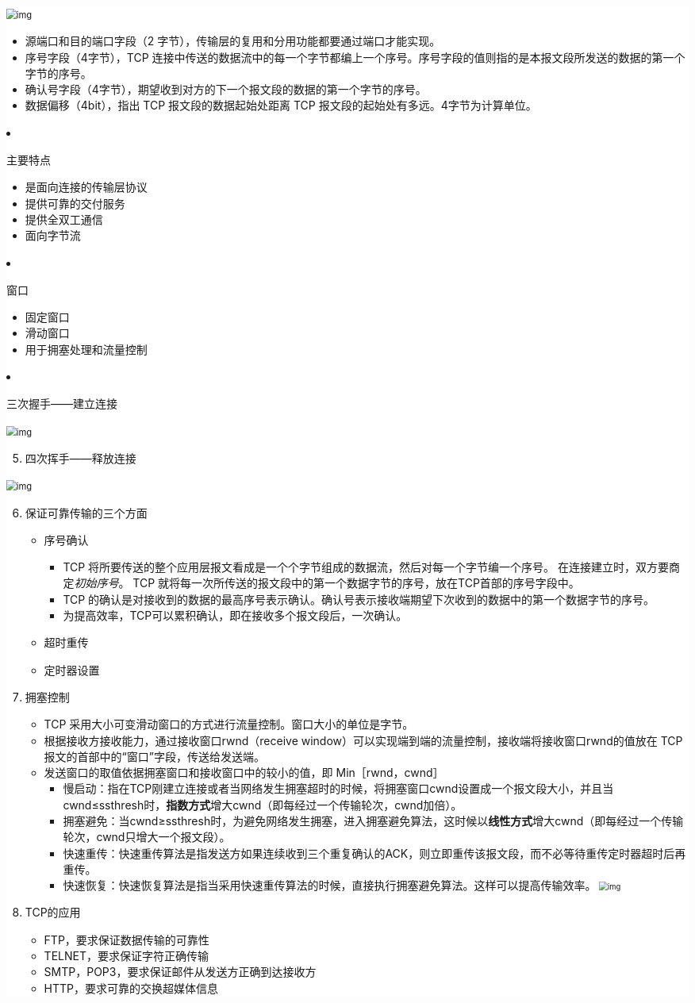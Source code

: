 <p><img src="https://zero-pic-bed.oss-cn-shanghai.aliyuncs.com/uPic/07-21-21-07-21-21-watermark,type_ZmFuZ3poZW5naGVpdGk,shadow_10,text_aHR0cHM6Ly9ibG9nLmNzZG4ubmV0L3FxXzM3ODY1OTk2,size_16,color_FFFFFF,t_70-20210721212556466.jpeg" alt="img" style="zoom:80%;"></p>
<ul>
<li>源端口和目的端口字段（2 字节），传输层的复用和分用功能都要通过端口才能实现。</li>
<li>序号字段（4字节），TCP 连接中传送的数据流中的每一个字节都编上一个序号。序号字段的值则指的是本报文段所发送的数据的第一个字节的序号。</li>
<li>确认号字段（4字节），期望收到对方的下一个报文段的数据的第一个字节的序号。</li>
<li>数据偏移（4bit），指出 TCP 报文段的数据起始处距离 TCP 报文段的起始处有多远。4字节为计算单位。</li>
</ul></li>
<li><p>主要特点</p>
<ul>
<li>是面向连接的传输层协议</li>
<li>提供可靠的交付服务</li>
<li>提供全双工通信</li>
<li>面向字节流</li>
</ul></li>
<li><p>窗口</p>
<ul>
<li>固定窗口</li>
<li>滑动窗口</li>
<li>用于拥塞处理和流量控制</li>
</ul></li>
<li><p>三次握手——建立连接</p></li>
</ol>
<p><img src="https://zero-pic-bed.oss-cn-shanghai.aliyuncs.com/uPic/07-21-21-07-21-21-watermark,type_ZmFuZ3poZW5naGVpdGk,shadow_10,text_aHR0cHM6Ly9ibG9nLmNzZG4ubmV0L3FxXzM3ODY1OTk2,size_16,color_FFFFFF,t_70-20210721210638774.jpeg" alt="img" style="zoom:80%;"></p>
<ol start="5" type="1">
<li>四次挥手——释放连接</li>
</ol>
<p><img src="https://zero-pic-bed.oss-cn-shanghai.aliyuncs.com/uPic/07-21-21-07-21-21-watermark,type_ZmFuZ3poZW5naGVpdGk,shadow_10,text_aHR0cHM6Ly9ibG9nLmNzZG4ubmV0L3FxXzM3ODY1OTk2,size_16,color_FFFFFF,t_70-20210721210655738.jpeg" alt="img" style="zoom:80%;"></p>
<ol start="6" type="1">
<li><p>保证可靠传输的三个方面</p>
<ul>
<li><p>序号确认</p>
<ul>
<li>TCP 将所要传送的整个应用层报文看成是一个个字节组成的数据流，然后对每一个字节编一个序号。 在连接建立时，双方要商定<em>初始序号</em>。 TCP 就将每一次所传送的报文段中的第一个数据字节的序号，放在TCP首部的序号字段中。</li>
<li>TCP 的确认是对接收到的数据的最高序号表示确认。确认号表示接收端期望下次收到的数据中的第一个数据字节的序号。</li>
<li>为提高效率，TCP可以累积确认，即在接收多个报文段后，一次确认。</li>
</ul></li>
<li><p>超时重传</p></li>
<li><p>定时器设置</p></li>
</ul></li>
<li><p>拥塞控制</p>
<ul>
<li>TCP 采用大小可变滑动窗口的方式进行流量控制。窗口大小的单位是字节。</li>
<li>根据接收方接收能力，通过接收窗口rwnd（receive window）可以实现端到端的流量控制，接收端将接收窗口rwnd的值放在 TCP 报文的首部中的“窗口”字段，传送给发送端。</li>
<li>发送窗口的取值依据拥塞窗口和接收窗口中的较小的值，即 Min［rwnd，cwnd］
<ul>
<li>慢启动：指在TCP刚建立连接或者当网络发生拥塞超时的时候，将拥塞窗口cwnd设置成一个报文段大小，并且当cwnd≤ssthresh时，<strong>指数方式</strong>增大cwnd（即每经过一个传输轮次，cwnd加倍）。</li>
<li>拥塞避免：当cwnd≥ssthresh时，为避免网络发生拥塞，进入拥塞避免算法，这时候以<strong>线性方式</strong>增大cwnd（即每经过一个传输轮次，cwnd只增大一个报文段）。</li>
<li>快速重传：快速重传算法是指发送方如果连续收到三个重复确认的ACK，则立即重传该报文段，而不必等待重传定时器超时后再重传。</li>
<li>快速恢复：快速恢复算法是指当采用快速重传算法的时候，直接执行拥塞避免算法。这样可以提高传输效率。 <img src="https://zero-pic-bed.oss-cn-shanghai.aliyuncs.com/uPic/07-21-21-07-21-21-watermark,type_ZmFuZ3poZW5naGVpdGk,shadow_10,text_aHR0cHM6Ly9ibG9nLmNzZG4ubmV0L3FxXzM3ODY1OTk2,size_16,color_FFFFFF,t_70-20210721211236106.jpeg" alt="img" style="zoom:67%;"></li>
</ul></li>
</ul></li>
<li><p>TCP的应用</p>
<ul>
<li>FTP，要求保证数据传输的可靠性</li>
<li>TELNET，要求保证字符正确传输</li>
<li>SMTP，POP3，要求保证邮件从发送方正确到达接收方</li>
<li>HTTP，要求可靠的交换超媒体信息</li>